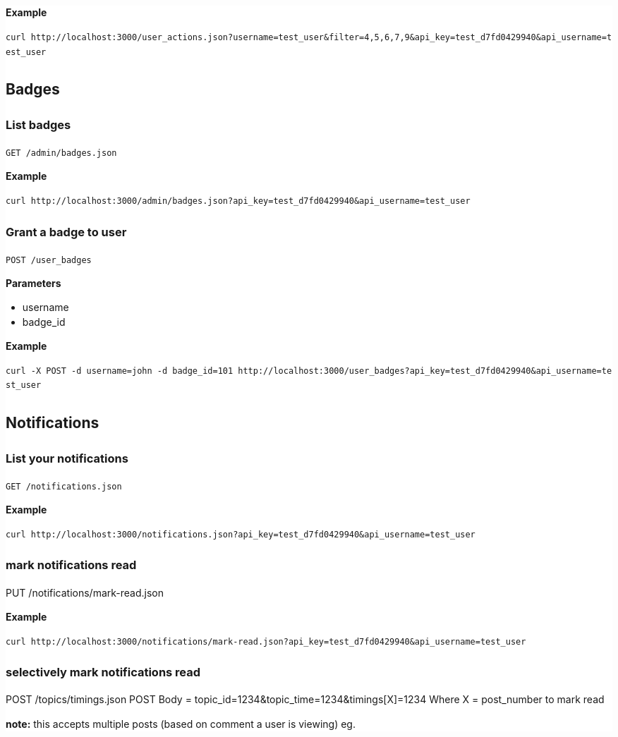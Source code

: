 
**Example**

    curl http://localhost:3000/user_actions.json?username=test_user&filter=4,5,6,7,9&api_key=test_d7fd0429940&api_username=test_user

## Badges

### List badges

    GET /admin/badges.json

**Example**

    curl http://localhost:3000/admin/badges.json?api_key=test_d7fd0429940&api_username=test_user

### Grant a badge to user

    POST /user_badges

**Parameters**

* username
* badge_id

**Example**

    curl -X POST -d username=john -d badge_id=101 http://localhost:3000/user_badges?api_key=test_d7fd0429940&api_username=test_user


## Notifications

### List your notifications

    GET /notifications.json

**Example**

    curl http://localhost:3000/notifications.json?api_key=test_d7fd0429940&api_username=test_user

### mark notifications read

 PUT /notifications/mark-read.json

**Example**

    curl http://localhost:3000/notifications/mark-read.json?api_key=test_d7fd0429940&api_username=test_user

### selectively mark notifications read

 POST /topics/timings.json
 POST Body  = topic_id=1234&topic_time=1234&timings[X]=1234 
 Where X = post_number to mark read

**note:** this accepts multiple posts (based on comment a user is viewing) eg. 


  [2]: https://github.com/discourse/discourse_api
